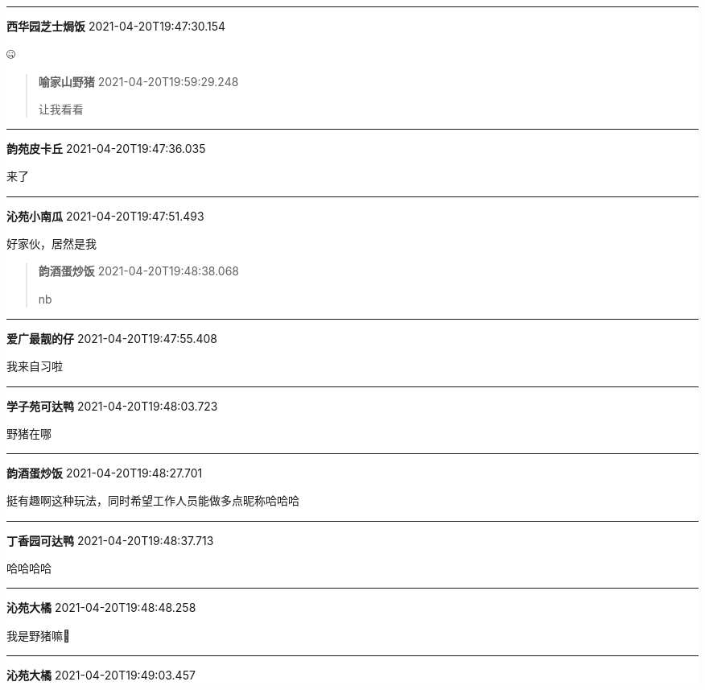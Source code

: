 
---

**西华园芝士焗饭** 2021-04-20T19:47:30.154

🤐

> **喻家山野猪** 2021-04-20T19:59:29.248
> 
> 让我看看


---

**韵苑皮卡丘** 2021-04-20T19:47:36.035

来了

---

**沁苑小南瓜** 2021-04-20T19:47:51.493

好家伙，居然是我

> **韵酒蛋炒饭** 2021-04-20T19:48:38.068
> 
> nb


---

**爱广最靓的仔** 2021-04-20T19:47:55.408

我来自习啦

---

**学子苑可达鸭** 2021-04-20T19:48:03.723

野猪在哪

---

**韵酒蛋炒饭** 2021-04-20T19:48:27.701

挺有趣啊这种玩法，同时希望工作人员能做多点昵称哈哈哈

---

**丁香园可达鸭** 2021-04-20T19:48:37.713

哈哈哈哈

---

**沁苑大橘** 2021-04-20T19:48:48.258

我是野猪嘛🐗

---

**沁苑大橘** 2021-04-20T19:49:03.457
